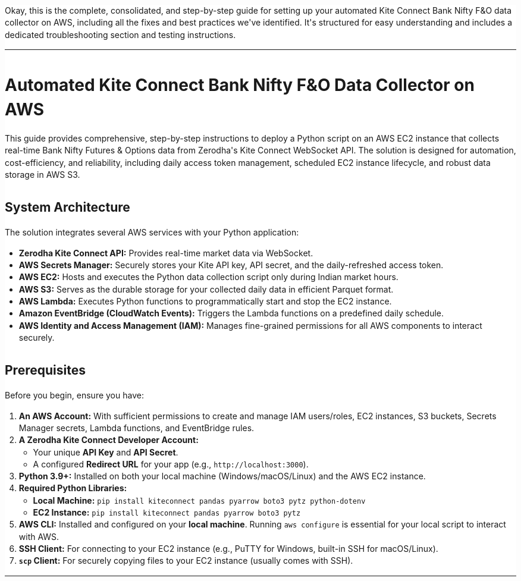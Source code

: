 Okay, this is the complete, consolidated, and step-by-step guide for setting up your automated Kite Connect Bank Nifty F&O data collector on AWS, including all the fixes and best practices we've identified. It's structured for easy understanding and includes a dedicated troubleshooting section and testing instructions.

---

# Automated Kite Connect Bank Nifty F&O Data Collector on AWS

This guide provides comprehensive, step-by-step instructions to deploy a Python script on an AWS EC2 instance that collects real-time Bank Nifty Futures & Options data from Zerodha's Kite Connect WebSocket API. The solution is designed for automation, cost-efficiency, and reliability, including daily access token management, scheduled EC2 instance lifecycle, and robust data storage in AWS S3.

## System Architecture

The solution integrates several AWS services with your Python application:

*   **Zerodha Kite Connect API:** Provides real-time market data via WebSocket.
*   **AWS Secrets Manager:** Securely stores your Kite API key, API secret, and the daily-refreshed access token.
*   **AWS EC2:** Hosts and executes the Python data collection script only during Indian market hours.
*   **AWS S3:** Serves as the durable storage for your collected daily data in efficient Parquet format.
*   **AWS Lambda:** Executes Python functions to programmatically start and stop the EC2 instance.
*   **Amazon EventBridge (CloudWatch Events):** Triggers the Lambda functions on a predefined daily schedule.
*   **AWS Identity and Access Management (IAM):** Manages fine-grained permissions for all AWS components to interact securely.

## Prerequisites

Before you begin, ensure you have:

1.  **An AWS Account:** With sufficient permissions to create and manage IAM users/roles, EC2 instances, S3 buckets, Secrets Manager secrets, Lambda functions, and EventBridge rules.
2.  **A Zerodha Kite Connect Developer Account:**
    *   Your unique **API Key** and **API Secret**.
    *   A configured **Redirect URL** for your app (e.g., `http://localhost:3000`).
3.  **Python 3.9+:** Installed on both your local machine (Windows/macOS/Linux) and the AWS EC2 instance.
4.  **Required Python Libraries:**
    *   **Local Machine:** `pip install kiteconnect pandas pyarrow boto3 pytz python-dotenv`
    *   **EC2 Instance:** `pip install kiteconnect pandas pyarrow boto3 pytz`
5.  **AWS CLI:** Installed and configured on your **local machine**. Running `aws configure` is essential for your local script to interact with AWS.
6.  **SSH Client:** For connecting to your EC2 instance (e.g., PuTTY for Windows, built-in SSH for macOS/Linux).
7.  **`scp` Client:** For securely copying files to your EC2 instance (usually comes with SSH).

---